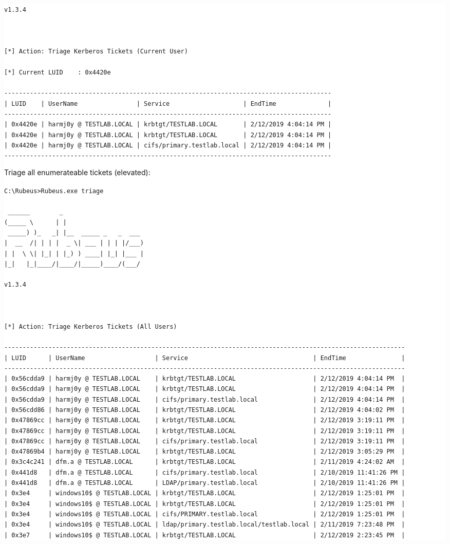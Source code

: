     v1.3.4



    [*] Action: Triage Kerberos Tickets (Current User)

    [*] Current LUID    : 0x4420e

    -----------------------------------------------------------------------------------------
    | LUID    | UserName                | Service                    | EndTime              |
    -----------------------------------------------------------------------------------------
    | 0x4420e | harmj0y @ TESTLAB.LOCAL | krbtgt/TESTLAB.LOCAL       | 2/12/2019 4:04:14 PM |
    | 0x4420e | harmj0y @ TESTLAB.LOCAL | krbtgt/TESTLAB.LOCAL       | 2/12/2019 4:04:14 PM |
    | 0x4420e | harmj0y @ TESTLAB.LOCAL | cifs/primary.testlab.local | 2/12/2019 4:04:14 PM |
    -----------------------------------------------------------------------------------------

Triage all enumerateable tickets (elevated):

    C:\Rubeus>Rubeus.exe triage

     ______        _
    (_____ \      | |
     _____) )_   _| |__  _____ _   _  ___
    |  __  /| | | |  _ \| ___ | | | |/___)
    | |  \ \| |_| | |_) ) ____| |_| |___ |
    |_|   |_|____/|____/|_____)____/(___/

    v1.3.4



    [*] Action: Triage Kerberos Tickets (All Users)

    -------------------------------------------------------------------------------------------------------------
    | LUID      | UserName                   | Service                                  | EndTime               |
    -------------------------------------------------------------------------------------------------------------
    | 0x56cdda9 | harmj0y @ TESTLAB.LOCAL    | krbtgt/TESTLAB.LOCAL                     | 2/12/2019 4:04:14 PM  |
    | 0x56cdda9 | harmj0y @ TESTLAB.LOCAL    | krbtgt/TESTLAB.LOCAL                     | 2/12/2019 4:04:14 PM  |
    | 0x56cdda9 | harmj0y @ TESTLAB.LOCAL    | cifs/primary.testlab.local               | 2/12/2019 4:04:14 PM  |
    | 0x56cdd86 | harmj0y @ TESTLAB.LOCAL    | krbtgt/TESTLAB.LOCAL                     | 2/12/2019 4:04:02 PM  |
    | 0x47869cc | harmj0y @ TESTLAB.LOCAL    | krbtgt/TESTLAB.LOCAL                     | 2/12/2019 3:19:11 PM  |
    | 0x47869cc | harmj0y @ TESTLAB.LOCAL    | krbtgt/TESTLAB.LOCAL                     | 2/12/2019 3:19:11 PM  |
    | 0x47869cc | harmj0y @ TESTLAB.LOCAL    | cifs/primary.testlab.local               | 2/12/2019 3:19:11 PM  |
    | 0x47869b4 | harmj0y @ TESTLAB.LOCAL    | krbtgt/TESTLAB.LOCAL                     | 2/12/2019 3:05:29 PM  |
    | 0x3c4c241 | dfm.a @ TESTLAB.LOCAL      | krbtgt/TESTLAB.LOCAL                     | 2/11/2019 4:24:02 AM  |
    | 0x441d8   | dfm.a @ TESTLAB.LOCAL      | cifs/primary.testlab.local               | 2/10/2019 11:41:26 PM |
    | 0x441d8   | dfm.a @ TESTLAB.LOCAL      | LDAP/primary.testlab.local               | 2/10/2019 11:41:26 PM |
    | 0x3e4     | windows10$ @ TESTLAB.LOCAL | krbtgt/TESTLAB.LOCAL                     | 2/12/2019 1:25:01 PM  |
    | 0x3e4     | windows10$ @ TESTLAB.LOCAL | krbtgt/TESTLAB.LOCAL                     | 2/12/2019 1:25:01 PM  |
    | 0x3e4     | windows10$ @ TESTLAB.LOCAL | cifs/PRIMARY.testlab.local               | 2/12/2019 1:25:01 PM  |
    | 0x3e4     | windows10$ @ TESTLAB.LOCAL | ldap/primary.testlab.local/testlab.local | 2/11/2019 7:23:48 PM  |
    | 0x3e7     | windows10$ @ TESTLAB.LOCAL | krbtgt/TESTLAB.LOCAL                     | 2/12/2019 2:23:45 PM  |